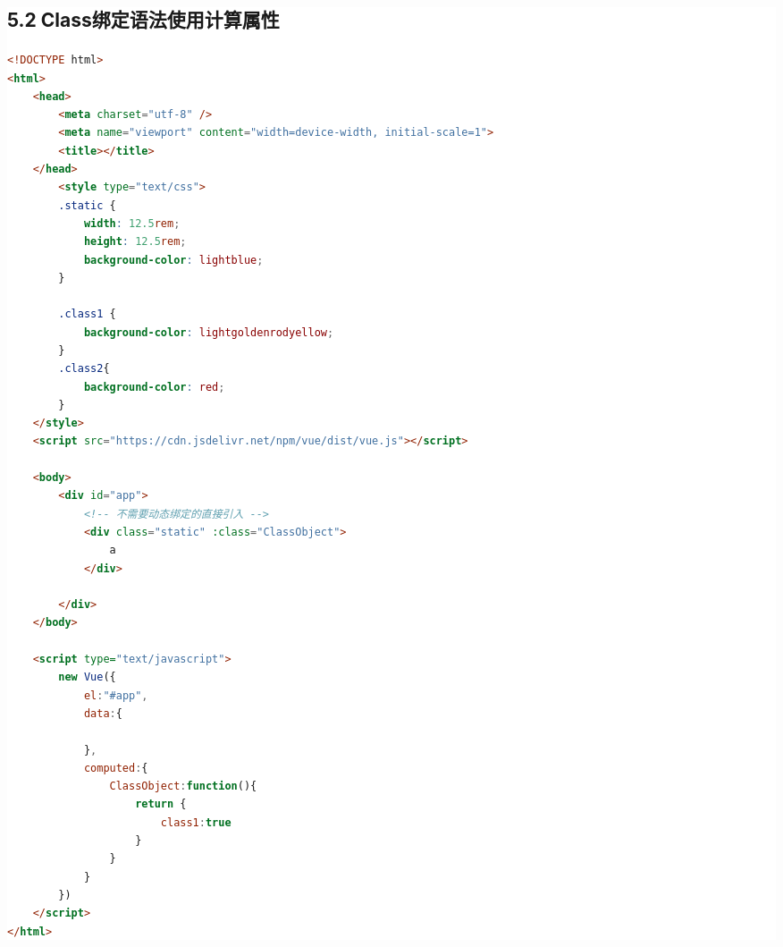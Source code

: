 ## 5.2 Class绑定语法使用计算属性
```HTML
<!DOCTYPE html>
<html>
	<head>
		<meta charset="utf-8" />
		<meta name="viewport" content="width=device-width, initial-scale=1">
		<title></title>
	</head>
		<style type="text/css">
		.static {
			width: 12.5rem;
			height: 12.5rem;
			background-color: lightblue;
		}
	
		.class1 {
			background-color: lightgoldenrodyellow;
		}
		.class2{
			background-color: red;
		}
	</style>
	<script src="https://cdn.jsdelivr.net/npm/vue/dist/vue.js"></script>

	<body>
		<div id="app">
			<!-- 不需要动态绑定的直接引入 -->
			<div class="static" :class="ClassObject">
				a
			</div>

		</div>
	</body>
	
	<script type="text/javascript">
		new Vue({
			el:"#app",
			data:{
				
			},
			computed:{
				ClassObject:function(){
					return {
						class1:true
					}
				}
			}
		})
	</script>
</html>

```
